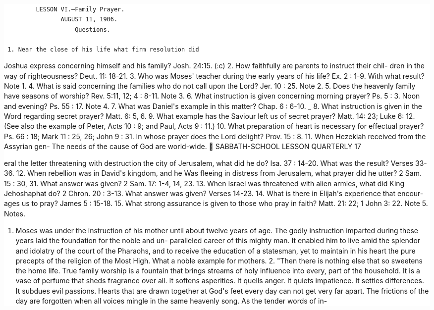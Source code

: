              LESSON VI.—Family Prayer.
                    AUGUST 11, 1906.
                        Questions.

     1. Near the close of his life what firm resolution did
Joshua express concerning himself and his family? Josh.
24:15.                                        (:c)
     2. How faithfully are parents to instruct their chil-
dren in the way of righteousness? Deut. 11: 18-21.
     3. Who was Moses' teacher during the early years of
his life? Ex. 2 : 1-9. With what result? Note 1.
     4. What is said concerning the families who do not
call upon the Lord? Jer. 10 : 25. Note 2.
     5. Does the heavenly family have seasons of worship?
Rev. 5:11, 12; 4 : 8-11. Note 3.
    6. What instruction is given concerning morning
prayer? Ps. 5 : 3. Noon and evening? Ps. 55 : 17.
Note 4.
    7. What was Daniel's example in this matter? Chap.
6 : 6-10.
   _ 8. What instruction is given in the Word regarding
secret prayer? Matt. 6: 5, 6.
     9. What example has the Saviour left us of secret
prayer? Matt. 14: 23; Luke 6: 12. (See also the example
of Peter, Acts 10 : 9; and Paul, Acts 9 : 11.)
   10. What preparation of heart is necessary for effectual
prayer? Ps. 66 : 18; Mark 11 : 25, 26; John 9 : 31. In
whose prayer does the Lord delight? Prov. 15 : 8.
   11. When Hezekiah received from the Assyrian gen-
     The needs of the cause of God are world-wide.
           SABBATH-SCHOOL LESSON QUARTERLY                  17

eral the letter threatening with destruction the city of
Jerusalem, what did he do? Isa. 37 : 14-20. What was
the result? Verses 33-36.
  12. When rebellion was in David's kingdom, and he
Was fleeing in distress from Jerusalem, what prayer did
he utter? 2 Sam. 15 : 30, 31. What answer was given?
2 Sam. 17: 1-4, 14, 23.
  13. When Israel was threatened with alien armies, what
did King Jehoshaphat do? 2 Chron. 20 : 3-13. What
answer was given? Verses 14-23.
  14. What is there in Elijah's experience that encour-
ages us to pray? James 5 : 15-18.
  15. What strong assurance is given to those who pray
in faith? Matt. 21: 22; 1 John 3: 22. Note 5.
                            Notes.

   1. Moses was under the instruction of his mother until
about twelve years of age. The godly instruction imparted
during these years laid the foundation for the noble and un-
paralleled career of this mighty man. It enabled him to live
amid the splendor and idolatry of the court of the Pharaohs,
and to receive the education of a statesman, yet to maintain
in his heart the pure precepts of the religion of the Most
High. What a noble example for mothers.
    2. "Then there is nothing else that so sweetens the home
life. True family worship is a fountain that brings streams
of holy influence into every, part of the household. It is a
vase of perfume that sheds fragrance over all. It softens
asperities. It quells anger. It quiets impatience. It settles
differences. It subdues evil passions. Hearts that are drawn
together at God's feet every day can not get very far apart.
The frictions of the day are forgotten when all voices mingle
in the same heavenly song. As the tender words of in-